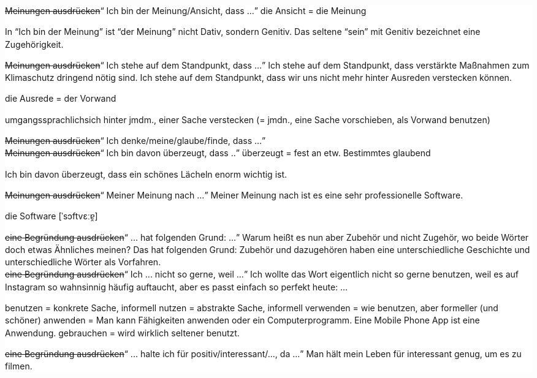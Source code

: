 <div class="QSA"><S>Meinungen ausdrücken</S><Q>
Ich bin der Meinung/Ansicht, dass ...</Q><A>
die Ansicht = die Meinung

In “Ich bin der Meinung” ist “der Meinung” nicht Dativ, sondern Genitiv. Das seltene “sein” mit Genitiv bezeichnet eine Zugehörigkeit.
</A></div>
<div class="QSA"><S>Meinungen ausdrücken</S><Q>
Ich stehe auf dem Standpunkt, dass ...</Q><A>
Ich stehe auf dem Standpunkt, dass verstärkte Maßnahmen zum Klimaschutz dringend nötig sind.
Ich stehe auf dem Standpunkt, dass wir uns nicht mehr hinter Ausreden verstecken können.

die Ausrede = der Vorwand

umgangssprachlichsich
hinter jmdm., einer Sache verstecken (= jmdn., eine Sache vorschieben, als Vorwand benutzen)
</A></div>
<div class="QSA"><S>Meinungen ausdrücken</S><Q>
Ich denke/meine/glaube/finde, dass ...</Q><A>
</A></div>
<div class="QSA"><S>Meinungen ausdrücken</S><Q>
Ich bin davon überzeugt, dass ..</Q><A>
überzeugt = fest an etw. Bestimmtes glaubend

Ich bin davon überzeugt, dass ein schönes Lächeln enorm wichtig ist.
</A></div>
<div class="QSA"><S>Meinungen ausdrücken</S><Q>
Meiner Meinung nach ...</Q><A>
Meiner Meinung nach ist es eine sehr professionelle Software.

die Software [ˈsɔftvɛːɐ̯]
</A></div>
<div class="QSA"><S>eine Begründung ausdrücken</S><Q>
... hat folgenden Grund: ...</Q><A>
Warum heißt es nun aber Zubehör und nicht Zugehör, wo beide Wörter doch etwas Ähnliches meinen? Das hat folgenden Grund: Zubehör und dazugehören haben eine unterschiedliche Geschichte und unterschiedliche Wörter als Vorfahren.
</A></div>
<div class="QSA"><S>eine Begründung ausdrücken</S><Q>
Ich ... nicht so gerne, weil ...</Q><A>
Ich wollte das Wort eigentlich nicht so gerne benutzen, weil es auf Instagram so wahnsinnig häufig auftaucht, aber es passt einfach so perfekt heute: ...

benutzen = konkrete Sache, informell
nutzen = abstrakte Sache, informell
verwenden = wie benutzen, aber formeller (und schöner)
anwenden = Man kann Fähigkeiten anwenden oder ein Computerprogramm. Eine Mobile Phone App ist eine Anwendung.
gebrauchen = wird wirklich seltener benutzt.
</A></div>
<div class="QSA"><S>eine Begründung ausdrücken</S><Q>
... halte ich für positiv/interessant/..., da ...</Q><A>
Man hält mein Leben für interessant genug, um es zu filmen.
